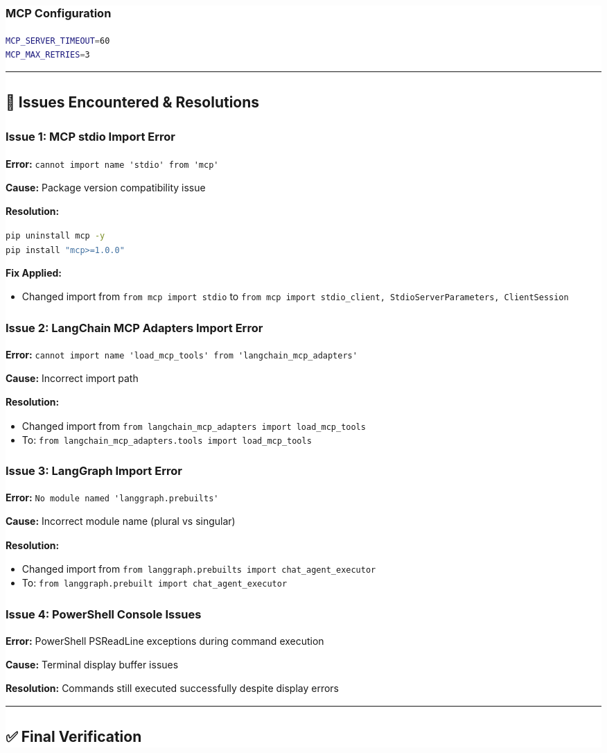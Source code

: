 ### MCP Configuration
```bash
MCP_SERVER_TIMEOUT=60
MCP_MAX_RETRIES=3
```

---

## 🐛 Issues Encountered & Resolutions

### Issue 1: MCP stdio Import Error
**Error:** `cannot import name 'stdio' from 'mcp'`

**Cause:** Package version compatibility issue

**Resolution:**
```bash
pip uninstall mcp -y
pip install "mcp>=1.0.0"
```

**Fix Applied:**
- Changed import from `from mcp import stdio` to `from mcp import stdio_client, StdioServerParameters, ClientSession`

### Issue 2: LangChain MCP Adapters Import Error
**Error:** `cannot import name 'load_mcp_tools' from 'langchain_mcp_adapters'`

**Cause:** Incorrect import path

**Resolution:**
- Changed import from `from langchain_mcp_adapters import load_mcp_tools`
- To: `from langchain_mcp_adapters.tools import load_mcp_tools`

### Issue 3: LangGraph Import Error
**Error:** `No module named 'langgraph.prebuilts'`

**Cause:** Incorrect module name (plural vs singular)

**Resolution:**
- Changed import from `from langgraph.prebuilts import chat_agent_executor`
- To: `from langgraph.prebuilt import chat_agent_executor`

### Issue 4: PowerShell Console Issues
**Error:** PowerShell PSReadLine exceptions during command execution

**Cause:** Terminal display buffer issues

**Resolution:** Commands still executed successfully despite display errors

---

## ✅ Final Verification
